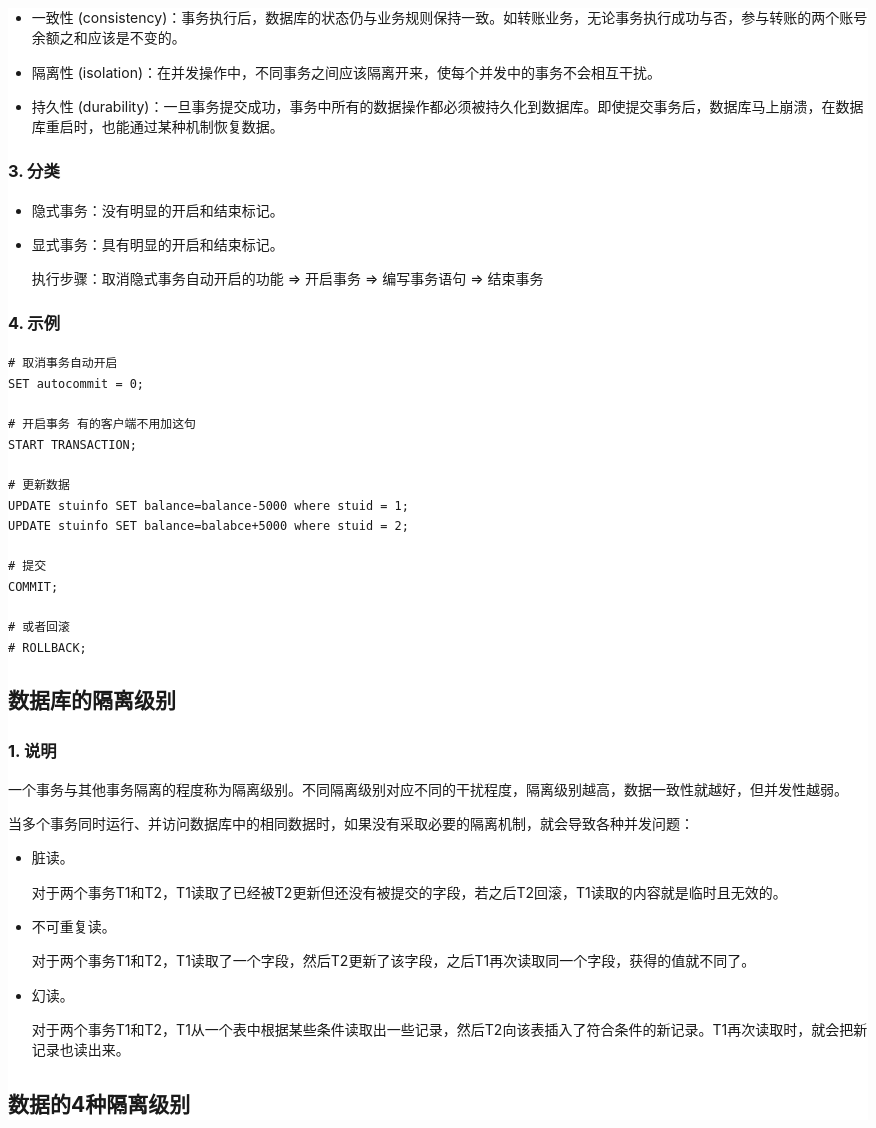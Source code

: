- 一致性 (consistency)：事务执行后，数据库的状态仍与业务规则保持一致。如转账业务，无论事务执行成功与否，参与转账的两个账号余额之和应该是不变的。

- 隔离性 (isolation)：在并发操作中，不同事务之间应该隔离开来，使每个并发中的事务不会相互干扰。

- 持久性 (durability)：一旦事务提交成功，事务中所有的数据操作都必须被持久化到数据库。即使提交事务后，数据库马上崩溃，在数据库重启时，也能通过某种机制恢复数据。

### 3. 分类

- 隐式事务：没有明显的开启和结束标记。

- 显式事务：具有明显的开启和结束标记。

  执行步骤：取消隐式事务自动开启的功能 => 开启事务 => 编写事务语句 => 结束事务

### 4. 示例

```mysql
# 取消事务自动开启
SET autocommit = 0;

# 开启事务 有的客户端不用加这句
START TRANSACTION;

# 更新数据
UPDATE stuinfo SET balance=balance-5000 where stuid = 1;
UPDATE stuinfo SET balance=balabce+5000 where stuid = 2;

# 提交
COMMIT;

# 或者回滚
# ROLLBACK;
```


## 数据库的隔离级别

### 1. 说明

一个事务与其他事务隔离的程度称为隔离级别。不同隔离级别对应不同的干扰程度，隔离级别越高，数据一致性就越好，但并发性越弱。

当多个事务同时运行、并访问数据库中的相同数据时，如果没有采取必要的隔离机制，就会导致各种并发问题：

- 脏读。

  对于两个事务T1和T2，T1读取了已经被T2更新但还没有被提交的字段，若之后T2回滚，T1读取的内容就是临时且无效的。

- 不可重复读。

  对于两个事务T1和T2，T1读取了一个字段，然后T2更新了该字段，之后T1再次读取同一个字段，获得的值就不同了。

- 幻读。

  对于两个事务T1和T2，T1从一个表中根据某些条件读取出一些记录，然后T2向该表插入了符合条件的新记录。T1再次读取时，就会把新记录也读出来。


## 数据的4种隔离级别
